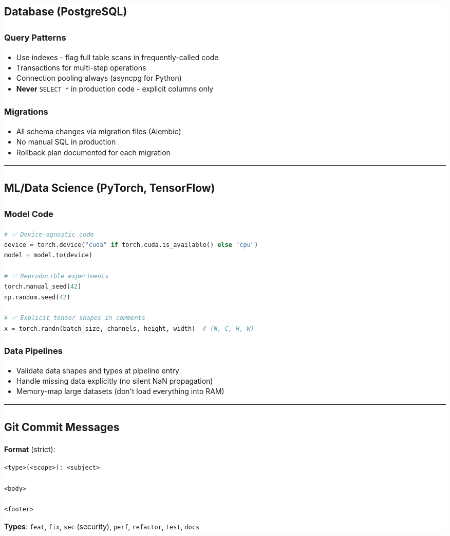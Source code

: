 
## Database (PostgreSQL)

### Query Patterns
- Use indexes - flag full table scans in frequently-called code
- Transactions for multi-step operations
- Connection pooling always (asyncpg for Python)
- **Never** `SELECT *` in production code - explicit columns only

### Migrations
- All schema changes via migration files (Alembic)
- No manual SQL in production
- Rollback plan documented for each migration

---

## ML/Data Science (PyTorch, TensorFlow)

### Model Code
```python
# ✅ Device-agnostic code
device = torch.device("cuda" if torch.cuda.is_available() else "cpu")
model = model.to(device)

# ✅ Reproducible experiments
torch.manual_seed(42)
np.random.seed(42)

# ✅ Explicit tensor shapes in comments
x = torch.randn(batch_size, channels, height, width)  # (N, C, H, W)
```

### Data Pipelines
- Validate data shapes and types at pipeline entry
- Handle missing data explicitly (no silent NaN propagation)
- Memory-map large datasets (don't load everything into RAM)

---

## Git Commit Messages
**Format** (strict):
```
<type>(<scope>): <subject>

<body>

<footer>
```

**Types**: `feat`, `fix`, `sec` (security), `perf`, `refactor`, `test`, `docs`
